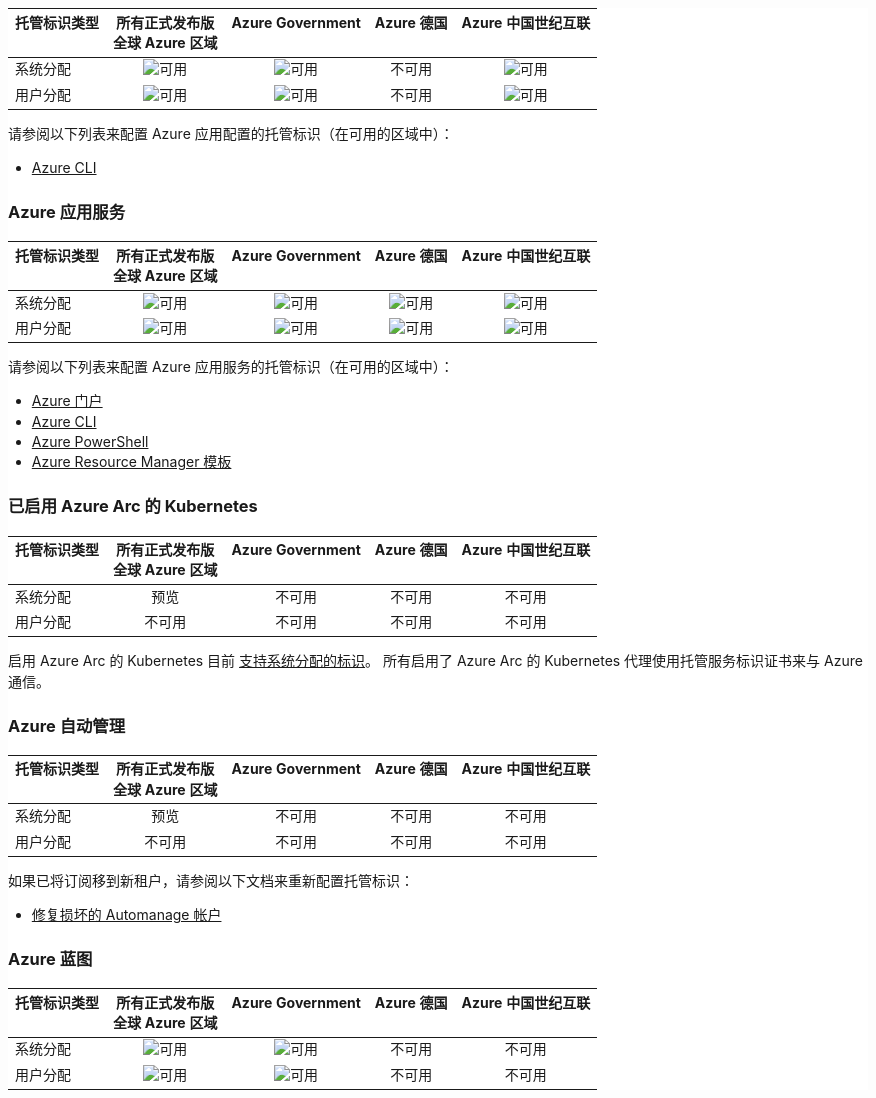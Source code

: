 | 托管标识类型 | 所有正式发布版<br>全球 Azure 区域 | Azure Government | Azure 德国 | Azure 中国世纪互联 |
| --- | :-: | :-: | :-: | :-: |
| 系统分配 | ![可用][check] | ![可用][check] | 不可用 | ![可用][check] |
| 用户分配 | ![可用][check] | ![可用][check]  | 不可用  | ![可用][check] |

请参阅以下列表来配置 Azure 应用配置的托管标识（在可用的区域中）：

- [Azure CLI](../../azure-app-configuration/overview-managed-identity.md)

### <a name="azure-app-service"></a>Azure 应用服务

| 托管标识类型 | 所有正式发布版<br>全球 Azure 区域 | Azure Government | Azure 德国 | Azure 中国世纪互联 |
| --- | :-: | :-: | :-: | :-: |
| 系统分配 | ![可用][check] | ![可用][check] | ![可用][check] | ![可用][check] |
| 用户分配 | ![可用][check] | ![可用][check]  | ![可用][check]  | ![可用][check] |

请参阅以下列表来配置 Azure 应用服务的托管标识（在可用的区域中）：

- [Azure 门户](../../app-service/overview-managed-identity.md#using-the-azure-portal)
- [Azure CLI](../../app-service/overview-managed-identity.md#using-the-azure-cli)
- [Azure PowerShell](../../app-service/overview-managed-identity.md#using-azure-powershell)
- [Azure Resource Manager 模板](../../app-service/overview-managed-identity.md#using-an-azure-resource-manager-template)

### <a name="azure-arc-enabled-kubernetes"></a>已启用 Azure Arc 的 Kubernetes

| 托管标识类型 | 所有正式发布版<br>全球 Azure 区域 | Azure Government | Azure 德国 | Azure 中国世纪互联 |
| --- | :-: | :-: | :-: | :-: |
| 系统分配 | 预览 | 不可用 | 不可用 | 不可用 |
| 用户分配 | 不可用 | 不可用 | 不可用 | 不可用 |

启用 Azure Arc 的 Kubernetes 目前 [支持系统分配的标识](../../azure-arc/kubernetes/connect-cluster.md#azure-arc-agents-for-kubernetes)。 所有启用了 Azure Arc 的 Kubernetes 代理使用托管服务标识证书来与 Azure 通信。

### <a name="azure-automanage"></a>Azure 自动管理

| 托管标识类型 | 所有正式发布版<br>全球 Azure 区域 | Azure Government | Azure 德国 | Azure 中国世纪互联 |
| --- | :-: | :-: | :-: | :-: |
| 系统分配 | 预览 | 不可用 | 不可用 | 不可用 |
| 用户分配 | 不可用 | 不可用 | 不可用 | 不可用 |

如果已将订阅移到新租户，请参阅以下文档来重新配置托管标识：
* [修复损坏的 Automanage 帐户](../../automanage/repair-automanage-account.md)

### <a name="azure-blueprints"></a>Azure 蓝图

|托管标识类型 | 所有正式发布版<br>全球 Azure 区域 | Azure Government | Azure 德国 | Azure 中国世纪互联 |
| --- | :-: | :-: | :-: | :-: |
| 系统分配 | ![可用][check] | ![可用][check] | 不可用 | 不可用 |
| 用户分配 | ![可用][check] | ![可用][check] | 不可用 | 不可用 |


[check]: media/services-support-managed-identities/check.png "可用"